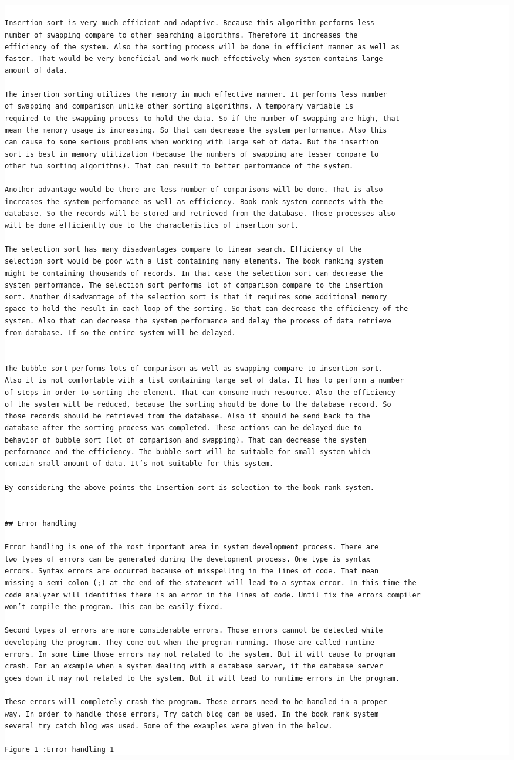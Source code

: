 ```

Insertion sort is very much efficient and adaptive. Because this algorithm performs less
number of swapping compare to other searching algorithms. Therefore it increases the
efficiency of the system. Also the sorting process will be done in efficient manner as well as
faster. That would be very beneficial and work much effectively when system contains large
amount of data.

The insertion sorting utilizes the memory in much effective manner. It performs less number
of swapping and comparison unlike other sorting algorithms. A temporary variable is
required to the swapping process to hold the data. So if the number of swapping are high, that
mean the memory usage is increasing. So that can decrease the system performance. Also this
can cause to some serious problems when working with large set of data. But the insertion
sort is best in memory utilization (because the numbers of swapping are lesser compare to
other two sorting algorithms). That can result to better performance of the system.

Another advantage would be there are less number of comparisons will be done. That is also
increases the system performance as well as efficiency. Book rank system connects with the
database. So the records will be stored and retrieved from the database. Those processes also
will be done efficiently due to the characteristics of insertion sort.

The selection sort has many disadvantages compare to linear search. Efficiency of the
selection sort would be poor with a list containing many elements. The book ranking system
might be containing thousands of records. In that case the selection sort can decrease the
system performance. The selection sort performs lot of comparison compare to the insertion
sort. Another disadvantage of the selection sort is that it requires some additional memory
space to hold the result in each loop of the sorting. So that can decrease the efficiency of the
system. Also that can decrease the system performance and delay the process of data retrieve
from database. If so the entire system will be delayed.


The bubble sort performs lots of comparison as well as swapping compare to insertion sort.
Also it is not comfortable with a list containing large set of data. It has to perform a number
of steps in order to sorting the element. That can consume much resource. Also the efficiency
of the system will be reduced, because the sorting should be done to the database record. So
those records should be retrieved from the database. Also it should be send back to the
database after the sorting process was completed. These actions can be delayed due to
behavior of bubble sort (lot of comparison and swapping). That can decrease the system
performance and the efficiency. The bubble sort will be suitable for small system which
contain small amount of data. It’s not suitable for this system.

By considering the above points the Insertion sort is selection to the book rank system.


## Error handling

Error handling is one of the most important area in system development process. There are
two types of errors can be generated during the development process. One type is syntax
errors. Syntax errors are occurred because of misspelling in the lines of code. That mean
missing a semi colon (;) at the end of the statement will lead to a syntax error. In this time the
code analyzer will identifies there is an error in the lines of code. Until fix the errors compiler
won’t compile the program. This can be easily fixed.

Second types of errors are more considerable errors. Those errors cannot be detected while
developing the program. They come out when the program running. Those are called runtime
errors. In some time those errors may not related to the system. But it will cause to program
crash. For an example when a system dealing with a database server, if the database server
goes down it may not related to the system. But it will lead to runtime errors in the program.

These errors will completely crash the program. Those errors need to be handled in a proper
way. In order to handle those errors, Try catch blog can be used. In the book rank system
several try catch blog was used. Some of the examples were given in the below.

Figure 1 :Error handling 1
```